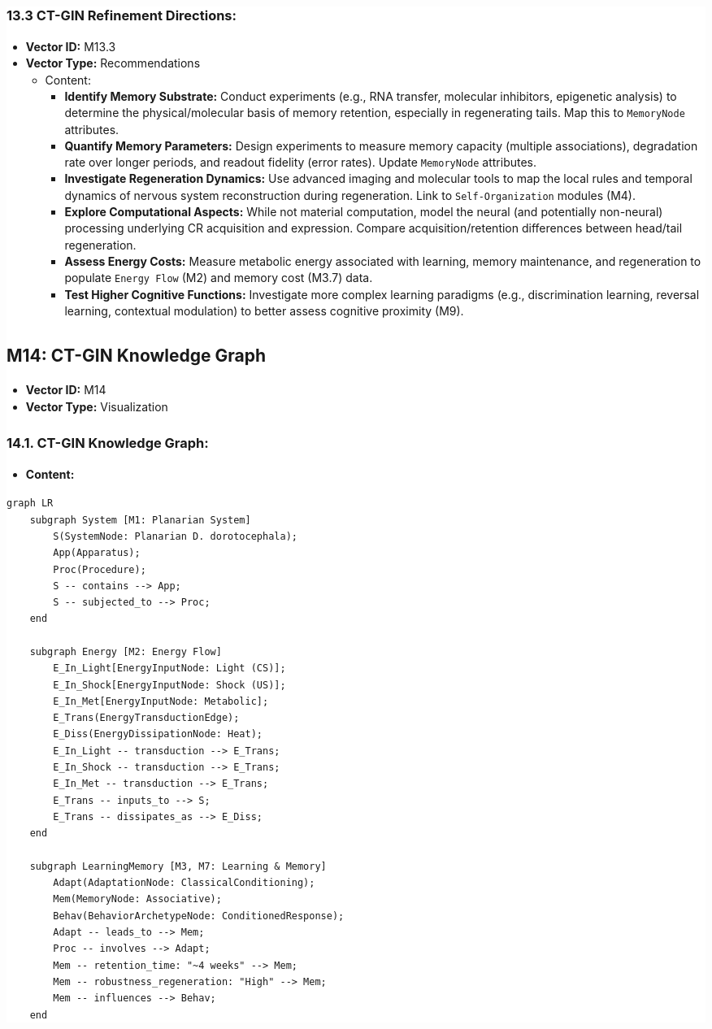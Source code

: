 ### **13.3 CT-GIN Refinement Directions:**

*   **Vector ID:** M13.3
*   **Vector Type:** Recommendations
    *   Content:
        *   **Identify Memory Substrate:** Conduct experiments (e.g., RNA transfer, molecular inhibitors, epigenetic analysis) to determine the physical/molecular basis of memory retention, especially in regenerating tails. Map this to `MemoryNode` attributes.
        *   **Quantify Memory Parameters:** Design experiments to measure memory capacity (multiple associations), degradation rate over longer periods, and readout fidelity (error rates). Update `MemoryNode` attributes.
        *   **Investigate Regeneration Dynamics:** Use advanced imaging and molecular tools to map the local rules and temporal dynamics of nervous system reconstruction during regeneration. Link to `Self-Organization` modules (M4).
        *   **Explore Computational Aspects:** While not material computation, model the neural (and potentially non-neural) processing underlying CR acquisition and expression. Compare acquisition/retention differences between head/tail regeneration.
        *   **Assess Energy Costs:** Measure metabolic energy associated with learning, memory maintenance, and regeneration to populate `Energy Flow` (M2) and memory cost (M3.7) data.
        *   **Test Higher Cognitive Functions:** Investigate more complex learning paradigms (e.g., discrimination learning, reversal learning, contextual modulation) to better assess cognitive proximity (M9).

## M14: CT-GIN Knowledge Graph

*   **Vector ID:** M14
*   **Vector Type:** Visualization

### **14.1. CT-GIN Knowledge Graph:**
* **Content:**
```mermaid
graph LR
    subgraph System [M1: Planarian System]
        S(SystemNode: Planarian D. dorotocephala);
        App(Apparatus);
        Proc(Procedure);
        S -- contains --> App;
        S -- subjected_to --> Proc;
    end

    subgraph Energy [M2: Energy Flow]
        E_In_Light[EnergyInputNode: Light (CS)];
        E_In_Shock[EnergyInputNode: Shock (US)];
        E_In_Met[EnergyInputNode: Metabolic];
        E_Trans(EnergyTransductionEdge);
        E_Diss(EnergyDissipationNode: Heat);
        E_In_Light -- transduction --> E_Trans;
        E_In_Shock -- transduction --> E_Trans;
        E_In_Met -- transduction --> E_Trans;
        E_Trans -- inputs_to --> S;
        E_Trans -- dissipates_as --> E_Diss;
    end

    subgraph LearningMemory [M3, M7: Learning & Memory]
        Adapt(AdaptationNode: ClassicalConditioning);
        Mem(MemoryNode: Associative);
        Behav(BehaviorArchetypeNode: ConditionedResponse);
        Adapt -- leads_to --> Mem;
        Proc -- involves --> Adapt;
        Mem -- retention_time: "~4 weeks" --> Mem;
        Mem -- robustness_regeneration: "High" --> Mem;
        Mem -- influences --> Behav;
    end
```